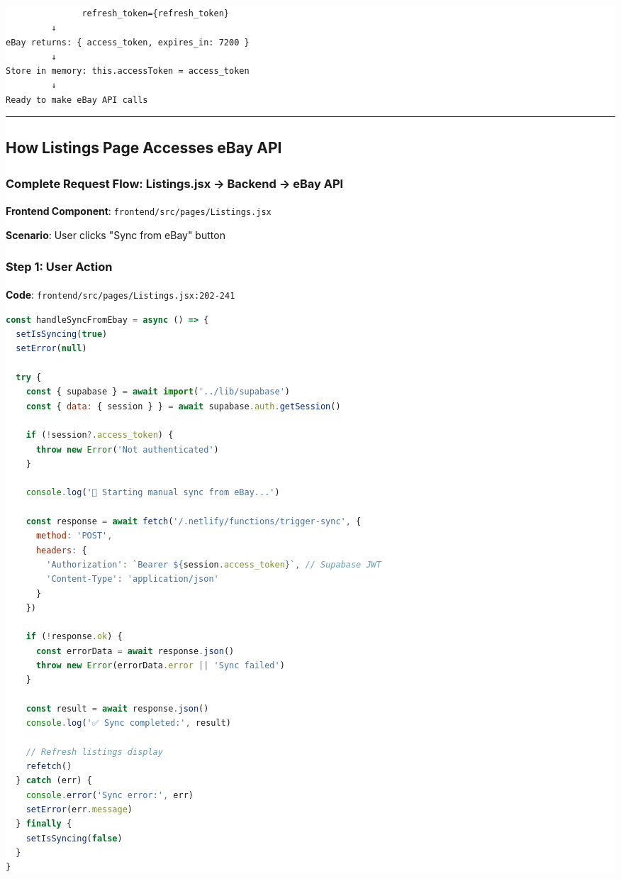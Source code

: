 ```
               refresh_token={refresh_token}
         ↓
eBay returns: { access_token, expires_in: 7200 }
         ↓
Store in memory: this.accessToken = access_token
         ↓
Ready to make eBay API calls
```

---

## How Listings Page Accesses eBay API

### Complete Request Flow: Listings.jsx → Backend → eBay API

**Frontend Component**: `frontend/src/pages/Listings.jsx`

**Scenario**: User clicks "Sync from eBay" button

### Step 1: User Action

**Code**: `frontend/src/pages/Listings.jsx:202-241`

```javascript
const handleSyncFromEbay = async () => {
  setIsSyncing(true)
  setError(null)

  try {
    const { supabase } = await import('../lib/supabase')
    const { data: { session } } = await supabase.auth.getSession()

    if (!session?.access_token) {
      throw new Error('Not authenticated')
    }

    console.log('🔄 Starting manual sync from eBay...')

    const response = await fetch('/.netlify/functions/trigger-sync', {
      method: 'POST',
      headers: {
        'Authorization': `Bearer ${session.access_token}`, // Supabase JWT
        'Content-Type': 'application/json'
      }
    })

    if (!response.ok) {
      const errorData = await response.json()
      throw new Error(errorData.error || 'Sync failed')
    }

    const result = await response.json()
    console.log('✅ Sync completed:', result)

    // Refresh listings display
    refetch()
  } catch (err) {
    console.error('Sync error:', err)
    setError(err.message)
  } finally {
    setIsSyncing(false)
  }
}
```